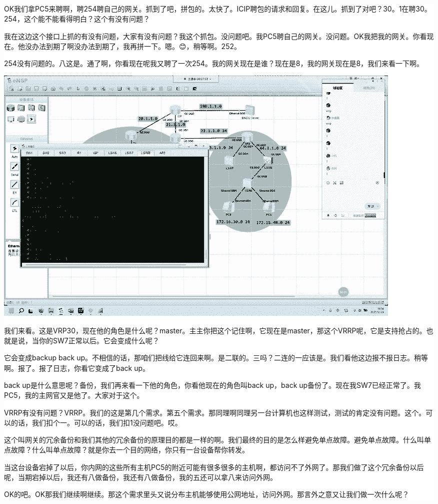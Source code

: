OK我们拿PC5来聘啊，聘254聘自己的网关。抓到了吧，拼包的。太快了。ICIP聘包的请求和回复。在这儿。抓到了对吧？30。1在聘30。254，这个能不能看得明白？这个有没有问题？

我在这边这个接口上抓的有没有问题，大家有没有问题？我这个抓包。没问题吧。我PC5聘自己的网关。没问题。OK我把我的网关。你看现在。他没办法到期了啊没办法到期了，我再拼一下。嗯。😊，稍等啊。252。

254没有问题的。八这是。通了啊，你看现在呢我又聘了一次254。我的网关现在是谁？现在是8，我的网关现在是8，我们来看一下啊。



![](img/9804df15e7eb3c47c64cca45eb7bb8c7_27.png)

我们来看。这是VRP30，现在他的角色是什么呢？master。主主你把这个记住啊，它现在是master，那这个VRRP呢，它是支持抢占的。也就是说，当你的SW7正常以后。它会变成什么呢？

它会变成backup back up。不相信的话，那咱们把线给它连回来啊。是二联的。三吗？二连的一应该是。我们看他这边报不报日志。稍等啊。报了。报了日志，你看它变成了back up。

 back up是什么意思呢？备份，我们再来看一下他的角色，你看他现在的角色叫back up，back up备份了。现在我SW7已经正常了。我PC5，我的主网官又是他了。大家对于这个。

VRRP有没有问题？VRRP。我们的这是第几个需求。第五个需求。那同理啊同理另一台计算机也这样测试，测试的肯定没有问题。这个。可以的话，我们扣个一。可以的话，我们扣1没问题吧。哎。

这个叫网关的冗余备份和我们其他的冗余备份的原理目的都是一样的啊。我们最终的目的是怎么样避免单点故障。避免单点故障。什么叫单点故障？什么叫单点故障？就是你去一个目的网络，你只有一台设备帮你转发。

当这台设备宕掉了以后，你内网的这些所有主机PC5的附近可能有很多很多的主机啊，都访问不了外网了。那我们做了这个冗余备份以后呢，当期宕掉以后，我还有八做备份，我还有八做备份，我的五还可以拿八来访问外网。

OK的吧。OK那我们继续啊继续。那这个需求里头又说分布主机能够使用公网地址，访问外网。那言外之意又让我们做一次什么呢？


